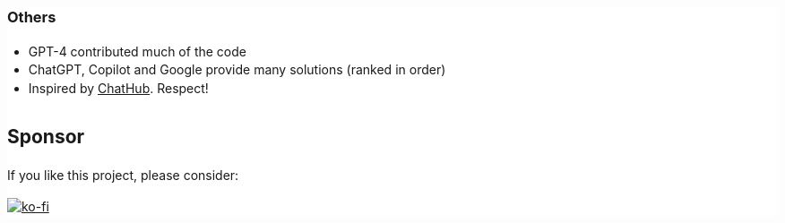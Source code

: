 ### Others

- GPT-4 contributed much of the code
- ChatGPT, Copilot and Google provide many solutions (ranked in order)
- Inspired by [ChatHub](https://github.com/chathub-dev/chathub). Respect!

## Sponsor

If you like this project, please consider:

[![ko-fi](https://ko-fi.com/img/githubbutton_sm.svg)](https://ko-fi.com/F1F8KZJGJ)